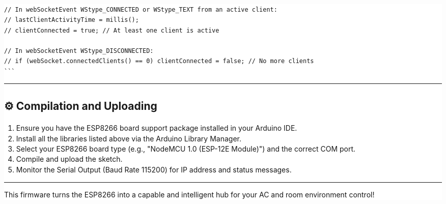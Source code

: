     // In webSocketEvent WStype_CONNECTED or WStype_TEXT from an active client:
    // lastClientActivityTime = millis();
    // clientConnected = true; // At least one client is active

    // In webSocketEvent WStype_DISCONNECTED:
    // if (webSocket.connectedClients() == 0) clientConnected = false; // No more clients
    ```

---

## ⚙️ Compilation and Uploading

1.  Ensure you have the ESP8266 board support package installed in your Arduino IDE.
2.  Install all the libraries listed above via the Arduino Library Manager.
3.  Select your ESP8266 board type (e.g., "NodeMCU 1.0 (ESP-12E Module)") and the correct COM port.
4.  Compile and upload the sketch.
5.  Monitor the Serial Output (Baud Rate 115200) for IP address and status messages.

---

This firmware turns the ESP8266 into a capable and intelligent hub for your AC and room environment control!
